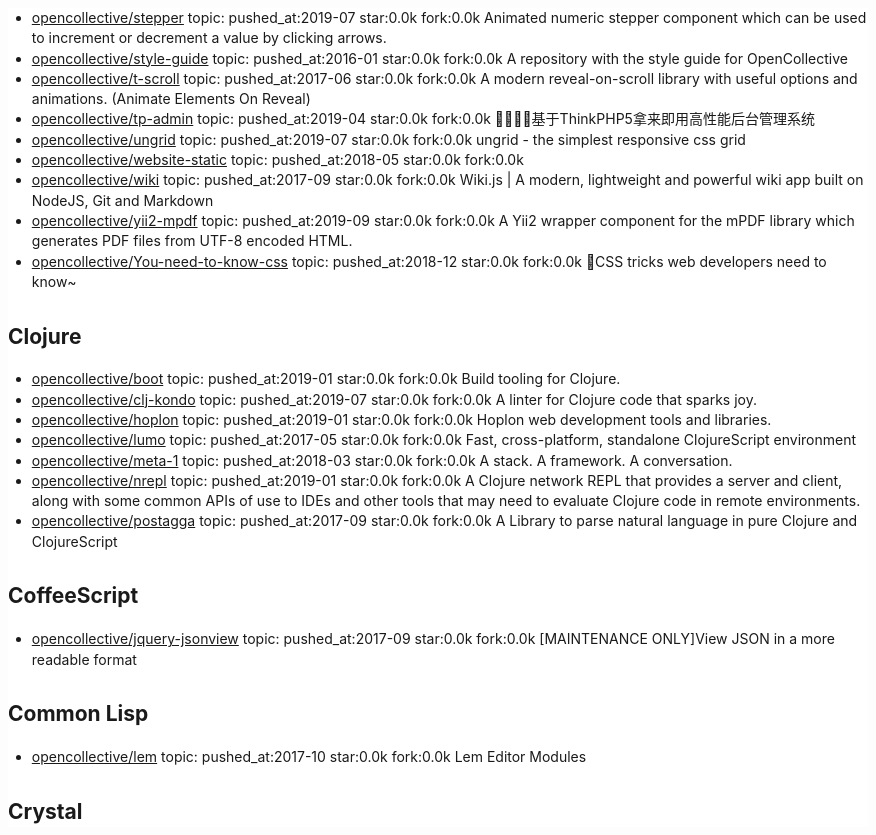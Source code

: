 - [opencollective/stepper](https://github.com/opencollective/stepper) topic: pushed_at:2019-07 star:0.0k fork:0.0k Animated numeric stepper component which can be used to increment or decrement a value by clicking arrows.
- [opencollective/style-guide](https://github.com/opencollective/style-guide) topic: pushed_at:2016-01 star:0.0k fork:0.0k A repository with the style guide for OpenCollective
- [opencollective/t-scroll](https://github.com/opencollective/t-scroll) topic: pushed_at:2017-06 star:0.0k fork:0.0k A modern reveal-on-scroll library with useful options and animations. (Animate Elements On Reveal)
- [opencollective/tp-admin](https://github.com/opencollective/tp-admin) topic: pushed_at:2019-04 star:0.0k fork:0.0k 🍺🍺🍺🍺基于ThinkPHP5拿来即用高性能后台管理系统
- [opencollective/ungrid](https://github.com/opencollective/ungrid) topic: pushed_at:2019-07 star:0.0k fork:0.0k ungrid - the simplest responsive css grid
- [opencollective/website-static](https://github.com/opencollective/website-static) topic: pushed_at:2018-05 star:0.0k fork:0.0k 
- [opencollective/wiki](https://github.com/opencollective/wiki) topic: pushed_at:2017-09 star:0.0k fork:0.0k Wiki.js | A modern, lightweight and powerful wiki app built on NodeJS, Git and Markdown
- [opencollective/yii2-mpdf](https://github.com/opencollective/yii2-mpdf) topic: pushed_at:2019-09 star:0.0k fork:0.0k A Yii2 wrapper component for the mPDF library which generates PDF files from UTF-8 encoded HTML.
- [opencollective/You-need-to-know-css](https://github.com/opencollective/You-need-to-know-css) topic: pushed_at:2018-12 star:0.0k fork:0.0k 🖖CSS tricks web developers need to know~

## Clojure

- [opencollective/boot](https://github.com/opencollective/boot) topic: pushed_at:2019-01 star:0.0k fork:0.0k Build tooling for Clojure.
- [opencollective/clj-kondo](https://github.com/opencollective/clj-kondo) topic: pushed_at:2019-07 star:0.0k fork:0.0k A linter for Clojure code that sparks joy.
- [opencollective/hoplon](https://github.com/opencollective/hoplon) topic: pushed_at:2019-01 star:0.0k fork:0.0k Hoplon web development tools and libraries.
- [opencollective/lumo](https://github.com/opencollective/lumo) topic: pushed_at:2017-05 star:0.0k fork:0.0k Fast, cross-platform, standalone ClojureScript environment
- [opencollective/meta-1](https://github.com/opencollective/meta-1) topic: pushed_at:2018-03 star:0.0k fork:0.0k A stack. A framework. A conversation.
- [opencollective/nrepl](https://github.com/opencollective/nrepl) topic: pushed_at:2019-01 star:0.0k fork:0.0k A Clojure network REPL that provides a server and client, along with some common APIs of use to IDEs and other tools that may need to evaluate Clojure code in remote environments.
- [opencollective/postagga](https://github.com/opencollective/postagga) topic: pushed_at:2017-09 star:0.0k fork:0.0k A Library to parse natural language in pure Clojure and ClojureScript

## CoffeeScript

- [opencollective/jquery-jsonview](https://github.com/opencollective/jquery-jsonview) topic: pushed_at:2017-09 star:0.0k fork:0.0k [MAINTENANCE ONLY]View JSON in a more readable format 

## Common Lisp

- [opencollective/lem](https://github.com/opencollective/lem) topic: pushed_at:2017-10 star:0.0k fork:0.0k Lem Editor Modules

## Crystal
